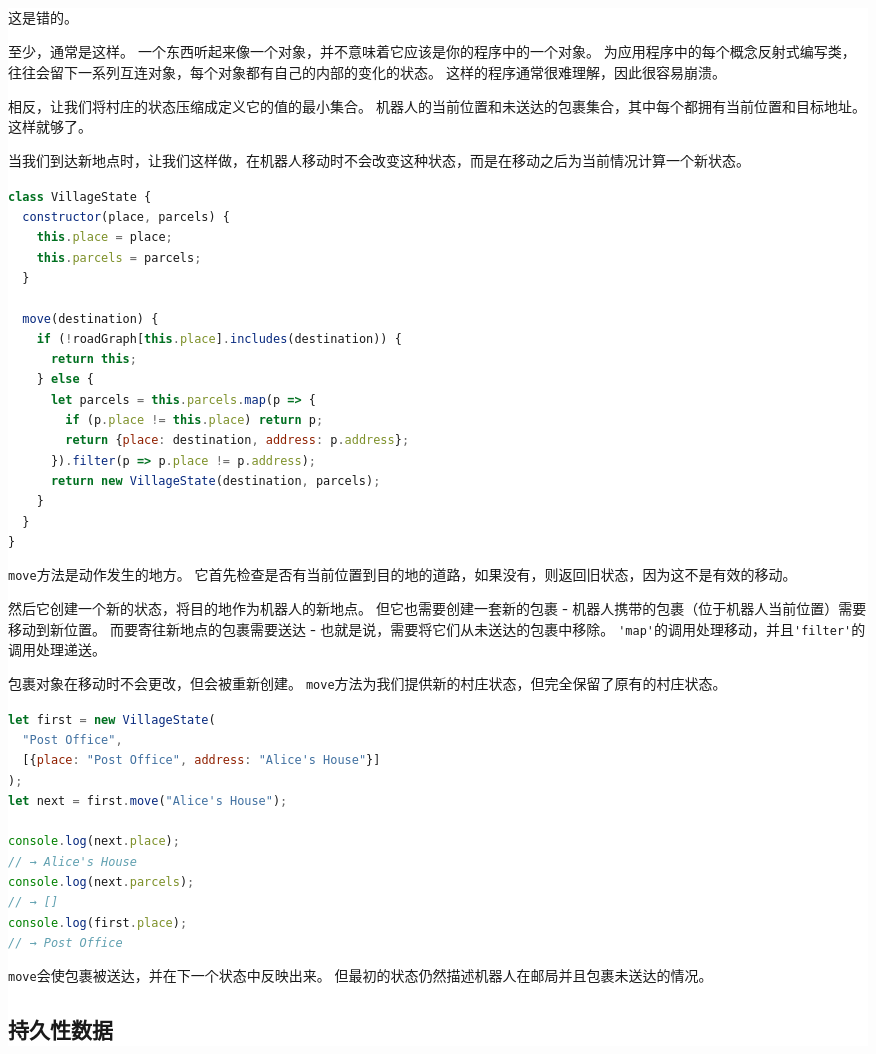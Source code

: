 这是错的。

至少，通常是这样。 一个东西听起来像一个对象，并不意味着它应该是你的程序中的一个对象。 为应用程序中的每个概念反射式编写类，往往会留下一系列互连对象，每个对象都有自己的内部的变化的状态。 这样的程序通常很难理解，因此很容易崩溃。

相反，让我们将村庄的状态压缩成定义它的值的最小集合。 机器人的当前位置和未送达的包裹集合，其中每个都拥有当前位置和目标地址。这样就够了。

当我们到达新地点时，让我们这样做，在机器人移动时不会改变这种状态，而是在移动之后为当前情况计算一个新状态。

```js
class VillageState {
  constructor(place, parcels) {
    this.place = place;
    this.parcels = parcels;
  }

  move(destination) {
    if (!roadGraph[this.place].includes(destination)) {
      return this;
    } else {
      let parcels = this.parcels.map(p => {
        if (p.place != this.place) return p;
        return {place: destination, address: p.address};
      }).filter(p => p.place != p.address);
      return new VillageState(destination, parcels);
    }
  }
}
```

`move`方法是动作发生的地方。 它首先检查是否有当前位置到目的地的道路，如果没有，则返回旧状态，因为这不是有效的移动。

然后它创建一个新的状态，将目的地作为机器人的新地点。 但它也需要创建一套新的包裹 - 机器人携带的包裹（位于机器人当前位置）需要移动到新位置。 而要寄往新地点的包裹需要送达 - 也就是说，需要将它们从未送达的包裹中移除。 `'map'`的调用处理移动，并且`'filter'`的调用处理递送。

包裹对象在移动时不会更改，但会被重新创建。 `move`方法为我们提供新的村庄状态，但完全保留了原有的村庄状态。

```js
let first = new VillageState(
  "Post Office",
  [{place: "Post Office", address: "Alice's House"}]
);
let next = first.move("Alice's House");

console.log(next.place);
// → Alice's House
console.log(next.parcels);
// → []
console.log(first.place);
// → Post Office
```

`move`会使包裹被送达，并在下一个状态中反映出来。 但最初的状态仍然描述机器人在邮局并且包裹未送达的情况。

## 持久性数据

